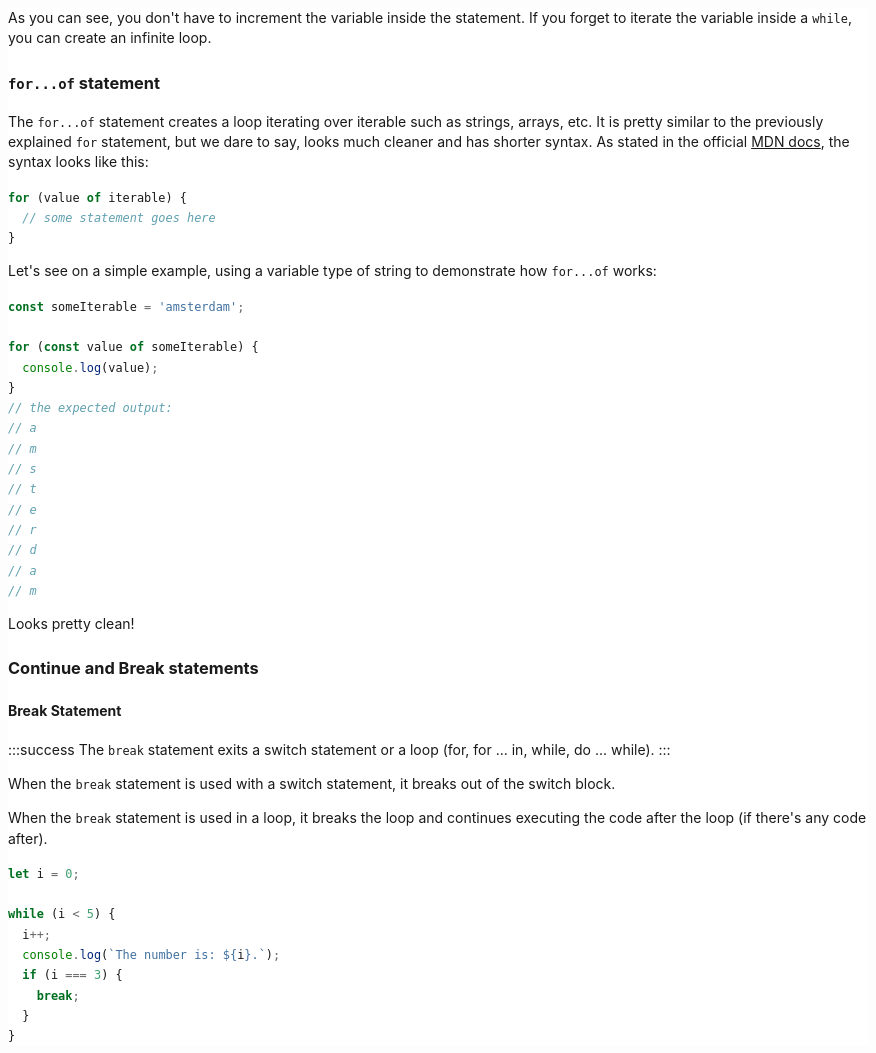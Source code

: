 As you can see, you don't have to increment the variable inside the statement. If you forget to iterate the variable inside a `while`, you can create an infinite loop.

### `for...of` statement

The `for...of` statement creates a loop iterating over iterable such as strings, arrays, etc. It is pretty similar to the previously explained `for` statement, but we dare to say, looks much cleaner and has shorter syntax. As stated in the official [MDN docs](), the syntax looks like this:

```javascript
for (value of iterable) {
  // some statement goes here
}
```

Let's see on a simple example, using a variable type of string to demonstrate how `for...of` works:

```javascript
const someIterable = 'amsterdam';

for (const value of someIterable) {
  console.log(value);
}
// the expected output:
// a
// m
// s
// t
// e
// r
// d
// a
// m
```

Looks pretty clean!

### Continue and Break statements

#### Break Statement

:::success
The `break` statement exits a switch statement or a loop (for, for ... in, while, do ... while).
:::

When the `break` statement is used with a switch statement, it breaks out of the switch block.

When the `break` statement is used in a loop, it breaks the loop and continues executing the code after the loop (if there's any code after).

```javascript
let i = 0;

while (i < 5) {
  i++;
  console.log(`The number is: ${i}.`);
  if (i === 3) {
    break;
  }
}
```
